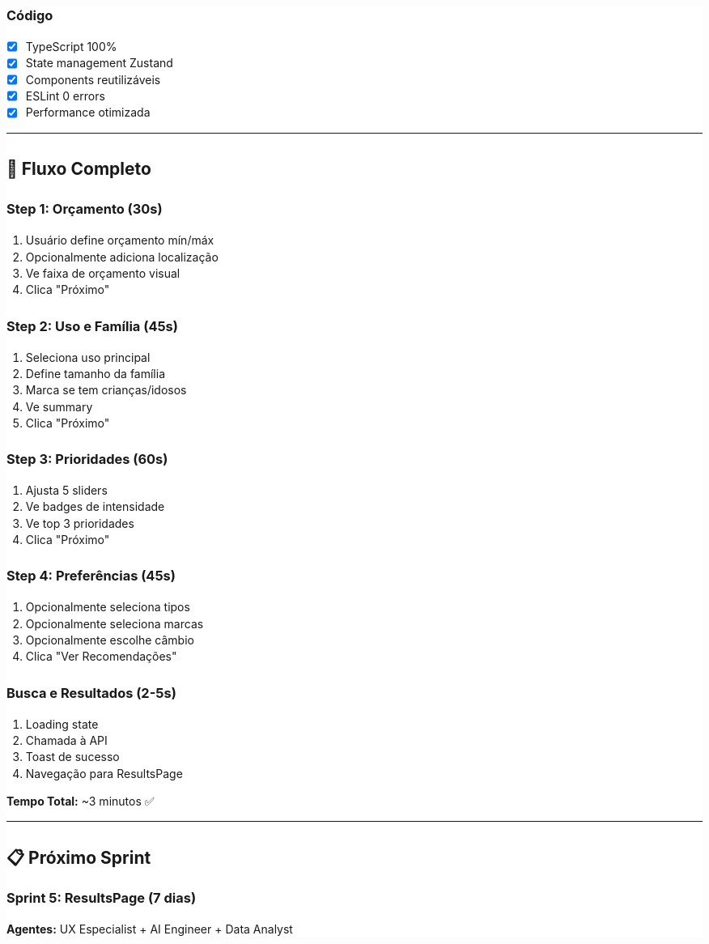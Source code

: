 ### **Código**
- [x] TypeScript 100%
- [x] State management Zustand
- [x] Components reutilizáveis
- [x] ESLint 0 errors
- [x] Performance otimizada

---

## 🚀 **Fluxo Completo**

### **Step 1: Orçamento (30s)**
1. Usuário define orçamento mín/máx
2. Opcionalmente adiciona localização
3. Ve faixa de orçamento visual
4. Clica "Próximo"

### **Step 2: Uso e Família (45s)**
1. Seleciona uso principal
2. Define tamanho da família
3. Marca se tem crianças/idosos
4. Ve summary
5. Clica "Próximo"

### **Step 3: Prioridades (60s)**
1. Ajusta 5 sliders
2. Ve badges de intensidade
3. Ve top 3 prioridades
4. Clica "Próximo"

### **Step 4: Preferências (45s)**
1. Opcionalmente seleciona tipos
2. Opcionalmente seleciona marcas
3. Opcionalmente escolhe câmbio
4. Clica "Ver Recomendações"

### **Busca e Resultados (2-5s)**
1. Loading state
2. Chamada à API
3. Toast de sucesso
4. Navegação para ResultsPage

**Tempo Total:** ~3 minutos ✅

---

## 📋 **Próximo Sprint**

### **Sprint 5: ResultsPage** (7 dias)
**Agentes:** UX Especialist + AI Engineer + Data Analyst

